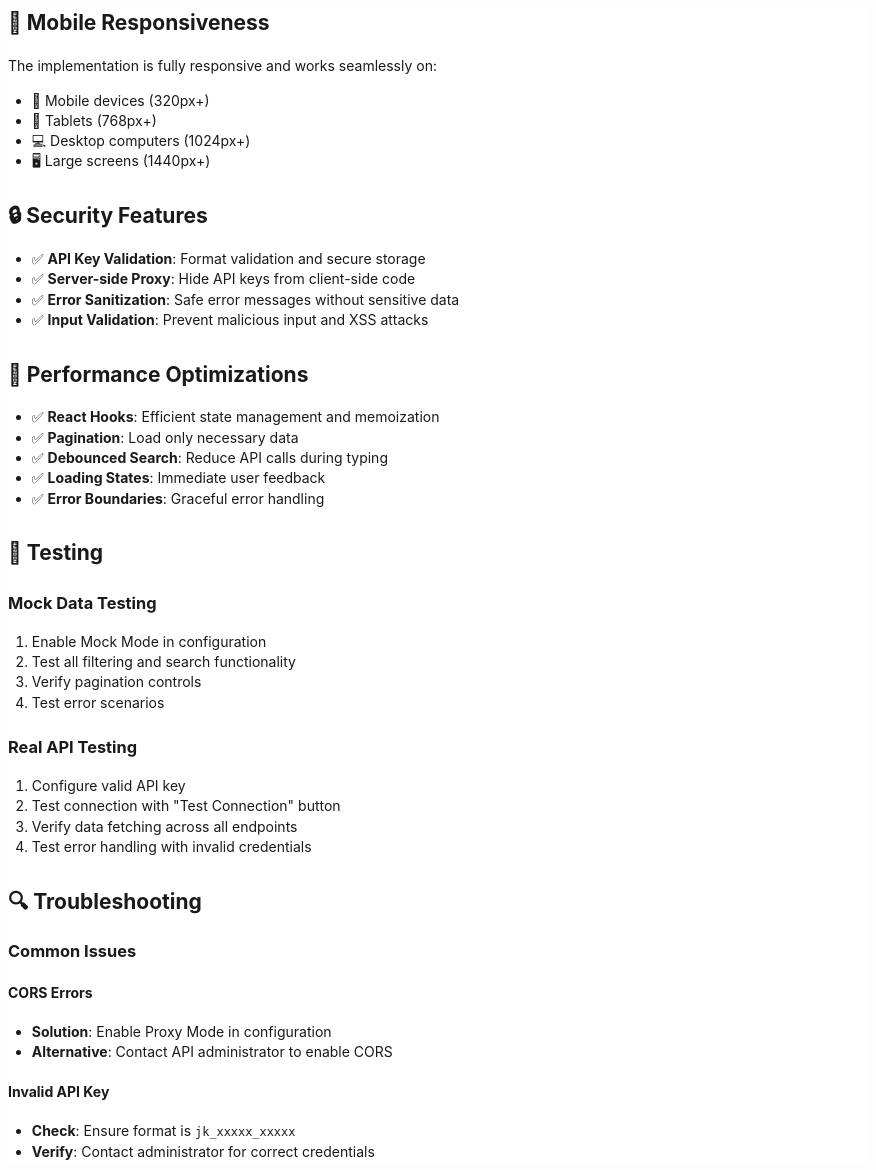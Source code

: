 ## 📱 Mobile Responsiveness

The implementation is fully responsive and works seamlessly on:
- 📱 Mobile devices (320px+)
- 📱 Tablets (768px+)
- 💻 Desktop computers (1024px+)
- 🖥️ Large screens (1440px+)

## 🔒 Security Features

- ✅ **API Key Validation**: Format validation and secure storage
- ✅ **Server-side Proxy**: Hide API keys from client-side code
- ✅ **Error Sanitization**: Safe error messages without sensitive data
- ✅ **Input Validation**: Prevent malicious input and XSS attacks

## 🚀 Performance Optimizations

- ✅ **React Hooks**: Efficient state management and memoization
- ✅ **Pagination**: Load only necessary data
- ✅ **Debounced Search**: Reduce API calls during typing
- ✅ **Loading States**: Immediate user feedback
- ✅ **Error Boundaries**: Graceful error handling

## 🧪 Testing

### Mock Data Testing
1. Enable Mock Mode in configuration
2. Test all filtering and search functionality
3. Verify pagination controls
4. Test error scenarios

### Real API Testing
1. Configure valid API key
2. Test connection with "Test Connection" button
3. Verify data fetching across all endpoints
4. Test error handling with invalid credentials

## 🔍 Troubleshooting

### Common Issues

#### CORS Errors
- **Solution**: Enable Proxy Mode in configuration
- **Alternative**: Contact API administrator to enable CORS

#### Invalid API Key
- **Check**: Ensure format is `jk_xxxxx_xxxxx`
- **Verify**: Contact administrator for correct credentials
